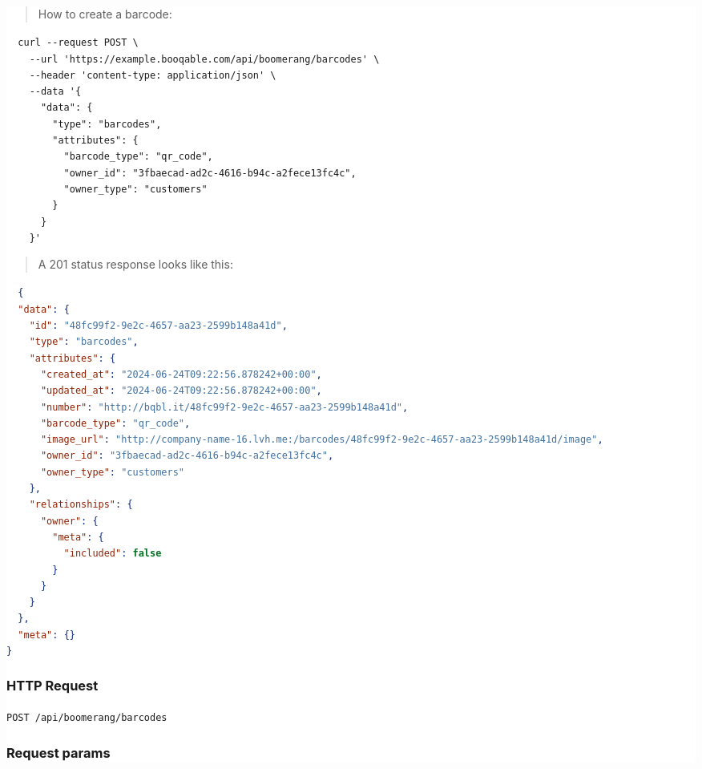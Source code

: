 

> How to create a barcode:

```shell
  curl --request POST \
    --url 'https://example.booqable.com/api/boomerang/barcodes' \
    --header 'content-type: application/json' \
    --data '{
      "data": {
        "type": "barcodes",
        "attributes": {
          "barcode_type": "qr_code",
          "owner_id": "3fbaecad-ad2c-4616-b94c-a2fece13fc4c",
          "owner_type": "customers"
        }
      }
    }'
```

> A 201 status response looks like this:

```json
  {
  "data": {
    "id": "48fc99f2-9e2c-4657-aa23-2599b148a41d",
    "type": "barcodes",
    "attributes": {
      "created_at": "2024-06-24T09:22:56.878242+00:00",
      "updated_at": "2024-06-24T09:22:56.878242+00:00",
      "number": "http://bqbl.it/48fc99f2-9e2c-4657-aa23-2599b148a41d",
      "barcode_type": "qr_code",
      "image_url": "http://company-name-16.lvh.me:/barcodes/48fc99f2-9e2c-4657-aa23-2599b148a41d/image",
      "owner_id": "3fbaecad-ad2c-4616-b94c-a2fece13fc4c",
      "owner_type": "customers"
    },
    "relationships": {
      "owner": {
        "meta": {
          "included": false
        }
      }
    }
  },
  "meta": {}
}
```

### HTTP Request

`POST /api/boomerang/barcodes`

### Request params

